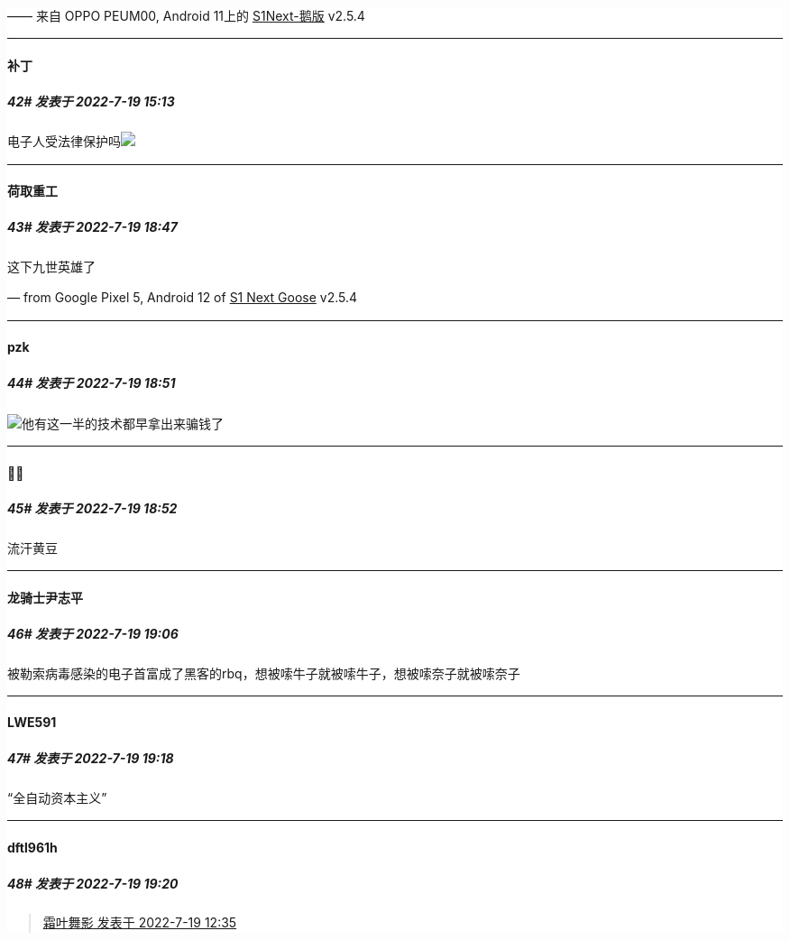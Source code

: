 —— 来自 OPPO PEUM00, Android 11上的 [S1Next-鹅版](https://github.com/ykrank/S1-Next/releases) v2.5.4

*****

####  补丁  
##### 42#       发表于 2022-7-19 15:13

电子人受法律保护吗<img src="https://static.saraba1st.com/image/smiley/face2017/018.png" referrerpolicy="no-referrer">

*****

####  荷取重工  
##### 43#       发表于 2022-7-19 18:47

这下九世英雄了

— from Google Pixel 5, Android 12 of [S1 Next Goose](https://pan.baidu.com/s/1mi43uRm) v2.5.4

*****

####  pzk  
##### 44#       发表于 2022-7-19 18:51

<img src="https://static.saraba1st.com/image/smiley/face2017/017.png" referrerpolicy="no-referrer">他有这一半的技术都早拿出来骗钱了

*****

####  🐳❕  
##### 45#       发表于 2022-7-19 18:52

流汗黄豆

*****

####  龙骑士尹志平  
##### 46#       发表于 2022-7-19 19:06

被勒索病毒感染的电子首富成了黑客的rbq，想被嗦牛子就被嗦牛子，想被嗦奈子就被嗦奈子

*****

####  LWE591  
##### 47#       发表于 2022-7-19 19:18

“全自动资本主义”

*****

####  dftl961h  
##### 48#       发表于 2022-7-19 19:20

<blockquote><a href="httphttps://bbs.saraba1st.com/2b/forum.php?mod=redirect&amp;goto=findpost&amp;pid=56706573&amp;ptid=2081978" target="_blank">霜叶舞影 发表于 2022-7-19 12:35</a>
